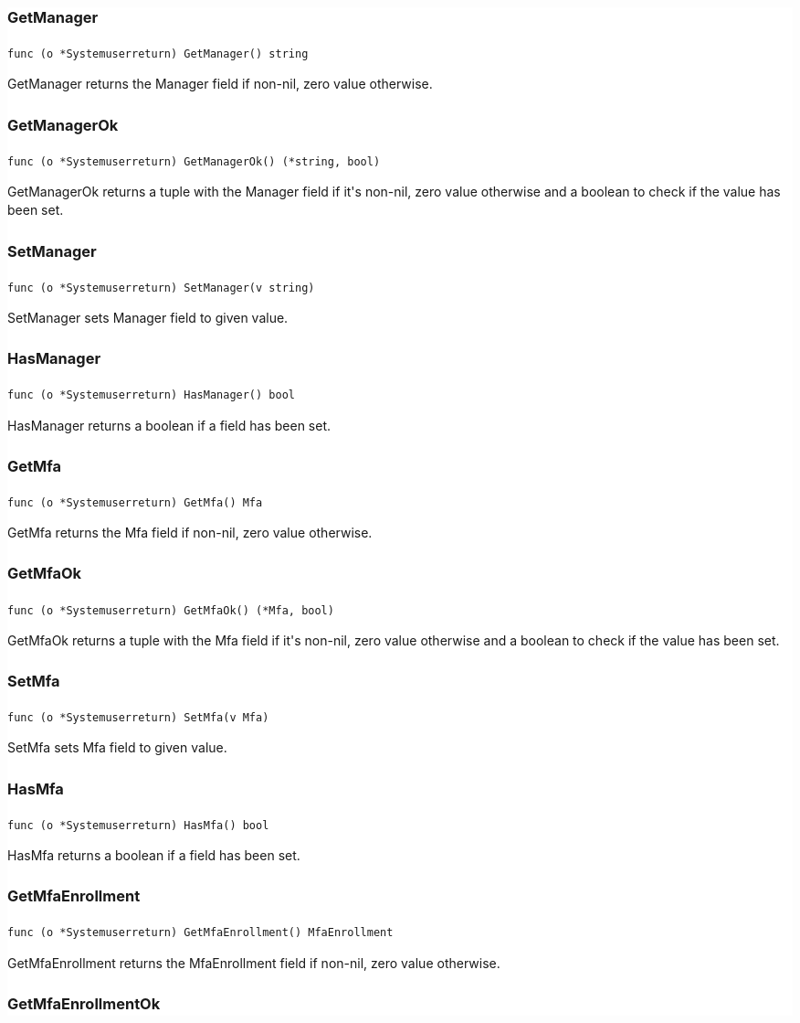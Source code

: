 ### GetManager

`func (o *Systemuserreturn) GetManager() string`

GetManager returns the Manager field if non-nil, zero value otherwise.

### GetManagerOk

`func (o *Systemuserreturn) GetManagerOk() (*string, bool)`

GetManagerOk returns a tuple with the Manager field if it's non-nil, zero value otherwise
and a boolean to check if the value has been set.

### SetManager

`func (o *Systemuserreturn) SetManager(v string)`

SetManager sets Manager field to given value.

### HasManager

`func (o *Systemuserreturn) HasManager() bool`

HasManager returns a boolean if a field has been set.

### GetMfa

`func (o *Systemuserreturn) GetMfa() Mfa`

GetMfa returns the Mfa field if non-nil, zero value otherwise.

### GetMfaOk

`func (o *Systemuserreturn) GetMfaOk() (*Mfa, bool)`

GetMfaOk returns a tuple with the Mfa field if it's non-nil, zero value otherwise
and a boolean to check if the value has been set.

### SetMfa

`func (o *Systemuserreturn) SetMfa(v Mfa)`

SetMfa sets Mfa field to given value.

### HasMfa

`func (o *Systemuserreturn) HasMfa() bool`

HasMfa returns a boolean if a field has been set.

### GetMfaEnrollment

`func (o *Systemuserreturn) GetMfaEnrollment() MfaEnrollment`

GetMfaEnrollment returns the MfaEnrollment field if non-nil, zero value otherwise.

### GetMfaEnrollmentOk
